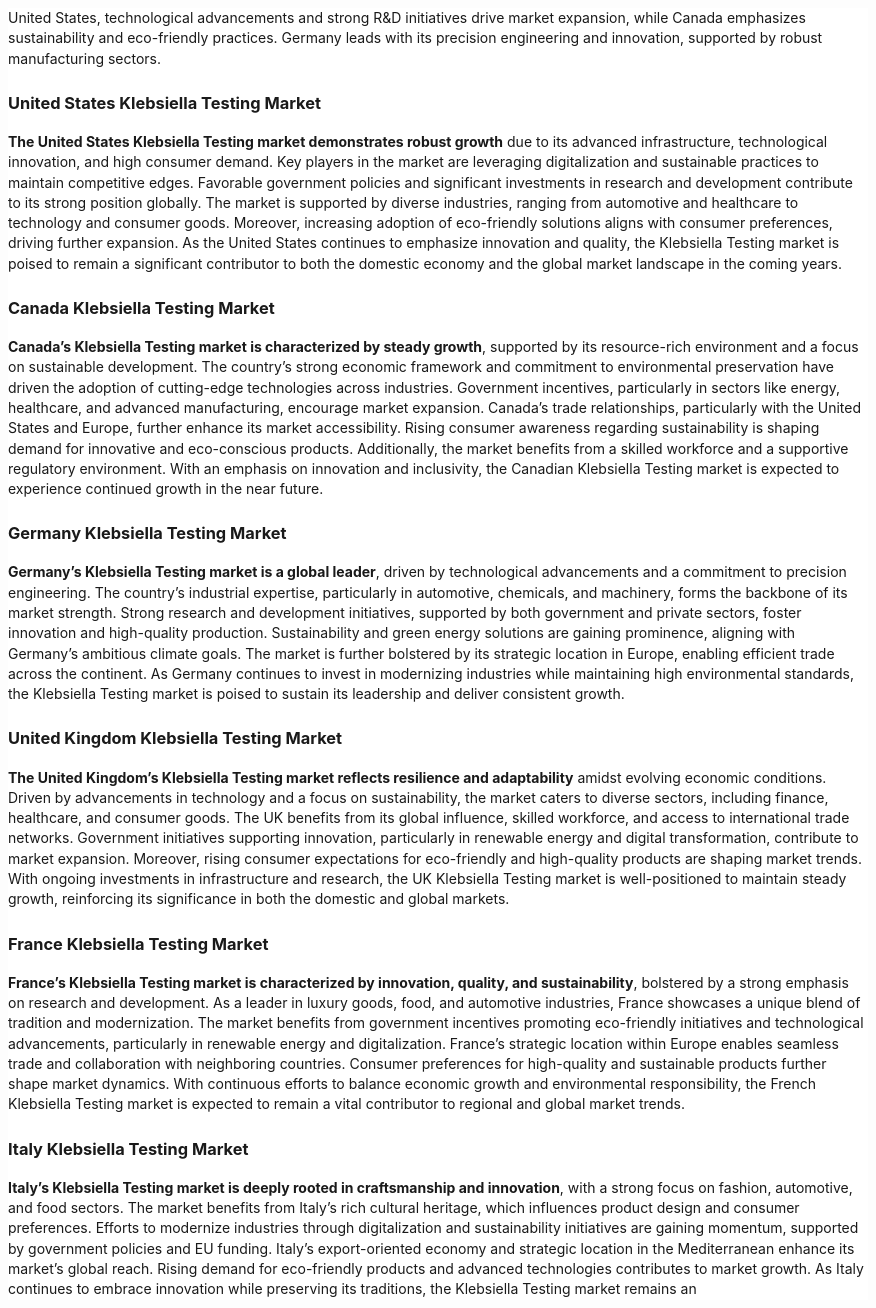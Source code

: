 United States, technological advancements and strong R&amp;D initiatives drive market expansion, while Canada emphasizes sustainability and eco-friendly practices. Germany leads with its precision engineering and innovation, supported by robust manufacturing sectors.</span></em></p></blockquote><h3><strong>United States Klebsiella Testing Market</strong></h3><p><strong>The United States Klebsiella Testing market demonstrates robust growth</strong> due to its advanced infrastructure, technological innovation, and high consumer demand. Key players in the market are leveraging digitalization and sustainable practices to maintain competitive edges. Favorable government policies and significant investments in research and development contribute to its strong position globally. The market is supported by diverse industries, ranging from automotive and healthcare to technology and consumer goods. Moreover, increasing adoption of eco-friendly solutions aligns with consumer preferences, driving further expansion. As the United States continues to emphasize innovation and quality, the Klebsiella Testing market is poised to remain a significant contributor to both the domestic economy and the global market landscape in the coming years.</p><h3><strong>Canada Klebsiella Testing Market</strong></h3><p><strong>Canada&rsquo;s Klebsiella Testing market is characterized by steady growth</strong>, supported by its resource-rich environment and a focus on sustainable development. The country&rsquo;s strong economic framework and commitment to environmental preservation have driven the adoption of cutting-edge technologies across industries. Government incentives, particularly in sectors like energy, healthcare, and advanced manufacturing, encourage market expansion. Canada&rsquo;s trade relationships, particularly with the United States and Europe, further enhance its market accessibility. Rising consumer awareness regarding sustainability is shaping demand for innovative and eco-conscious products. Additionally, the market benefits from a skilled workforce and a supportive regulatory environment. With an emphasis on innovation and inclusivity, the Canadian Klebsiella Testing market is expected to experience continued growth in the near future.</p><h3><strong>Germany Klebsiella Testing Market</strong></h3><p><strong>Germany&rsquo;s Klebsiella Testing market is a global leader</strong>, driven by technological advancements and a commitment to precision engineering. The country&rsquo;s industrial expertise, particularly in automotive, chemicals, and machinery, forms the backbone of its market strength. Strong research and development initiatives, supported by both government and private sectors, foster innovation and high-quality production. Sustainability and green energy solutions are gaining prominence, aligning with Germany&rsquo;s ambitious climate goals. The market is further bolstered by its strategic location in Europe, enabling efficient trade across the continent. As Germany continues to invest in modernizing industries while maintaining high environmental standards, the Klebsiella Testing market is poised to sustain its leadership and deliver consistent growth.</p><h3><strong>United Kingdom Klebsiella Testing Market</strong></h3><p><strong>The United Kingdom&rsquo;s Klebsiella Testing market reflects resilience and adaptability</strong> amidst evolving economic conditions. Driven by advancements in technology and a focus on sustainability, the market caters to diverse sectors, including finance, healthcare, and consumer goods. The UK benefits from its global influence, skilled workforce, and access to international trade networks. Government initiatives supporting innovation, particularly in renewable energy and digital transformation, contribute to market expansion. Moreover, rising consumer expectations for eco-friendly and high-quality products are shaping market trends. With ongoing investments in infrastructure and research, the UK Klebsiella Testing market is well-positioned to maintain steady growth, reinforcing its significance in both the domestic and global markets.</p><h3><strong>France Klebsiella Testing Market</strong></h3><p><strong>France&rsquo;s Klebsiella Testing market is characterized by innovation, quality, and sustainability</strong>, bolstered by a strong emphasis on research and development. As a leader in luxury goods, food, and automotive industries, France showcases a unique blend of tradition and modernization. The market benefits from government incentives promoting eco-friendly initiatives and technological advancements, particularly in renewable energy and digitalization. France&rsquo;s strategic location within Europe enables seamless trade and collaboration with neighboring countries. Consumer preferences for high-quality and sustainable products further shape market dynamics. With continuous efforts to balance economic growth and environmental responsibility, the French Klebsiella Testing market is expected to remain a vital contributor to regional and global market trends.</p><h3><strong>Italy Klebsiella Testing Market</strong></h3><p><strong>Italy&rsquo;s Klebsiella Testing market is deeply rooted in craftsmanship and innovation</strong>, with a strong focus on fashion, automotive, and food sectors. The market benefits from Italy&rsquo;s rich cultural heritage, which influences product design and consumer preferences. Efforts to modernize industries through digitalization and sustainability initiatives are gaining momentum, supported by government policies and EU funding. Italy&rsquo;s export-oriented economy and strategic location in the Mediterranean enhance its market&rsquo;s global reach. Rising demand for eco-friendly products and advanced technologies contributes to market growth. As Italy continues to embrace innovation while preserving its traditions, the Klebsiella Testing market remains an
